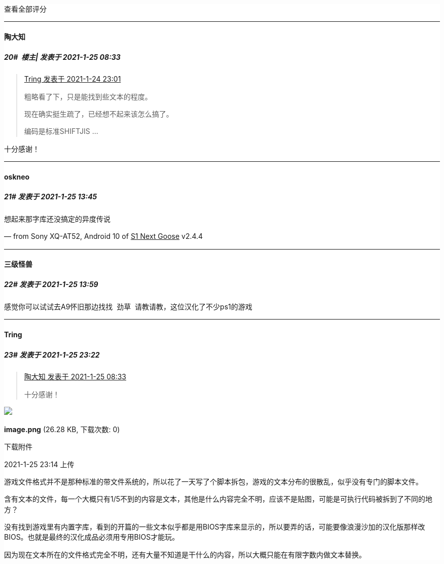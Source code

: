 查看全部评分

*****

####  陶大知  
##### 20#         楼主| 发表于 2021-1-25 08:33

<blockquote><a href="httphttps://bbs.saraba1st.com/2b/forum.php?mod=redirect&amp;goto=findpost&amp;pid=50134952&amp;ptid=1984399" target="_blank">Tring 发表于 2021-1-24 23:01</a>

粗略看了下，只是能找到些文本的程度。

现在确实挺生疏了，已经想不起来该怎么搞了。

编码是标准SHIFTJIS ...</blockquote>
十分感谢！

*****

####  oskneo  
##### 21#       发表于 2021-1-25 13:45

想起来那字库还没搞定的异度传说

— from Sony XQ-AT52, Android 10 of [S1 Next Goose](https://pan.baidu.com/s/1mi43uRm) v2.4.4

*****

####  三级怪兽  
##### 22#       发表于 2021-1-25 13:59

感觉你可以试试去A9怀旧那边找找  劲草  请教请教，这位汉化了不少ps1的游戏

*****

####  Tring  
##### 23#       发表于 2021-1-25 23:22

<blockquote><a href="httphttps://bbs.saraba1st.com/2b/forum.php?mod=redirect&amp;goto=findpost&amp;pid=50136929&amp;ptid=1984399" target="_blank">陶大知 发表于 2021-1-25 08:33</a>

十分感谢！</blockquote>

<img src="https://img.saraba1st.com/forum/202101/25/231459ipplzee0ppzlfyqd.png" referrerpolicy="no-referrer">

<strong>image.png</strong> (26.28 KB, 下载次数: 0)

下载附件

2021-1-25 23:14 上传

游戏文件格式并不是那种标准的带文件系统的，所以花了一天写了个脚本拆包，游戏的文本分布的很散乱，似乎没有专门的脚本文件。

含有文本的文件，每一个大概只有1/5不到的内容是文本，其他是什么内容完全不明，应该不是贴图，可能是可执行代码被拆到了不同的地方？

没有找到游戏里有内置字库，看到的开篇的一些文本似乎都是用BIOS字库来显示的，所以要弄的话，可能要像浪漫沙加的汉化版那样改BIOS。也就是最终的汉化成品必须用专用BIOS才能玩。

因为现在文本所在的文件格式完全不明，还有大量不知道是干什么的内容，所以大概只能在有限字数内做文本替换。
